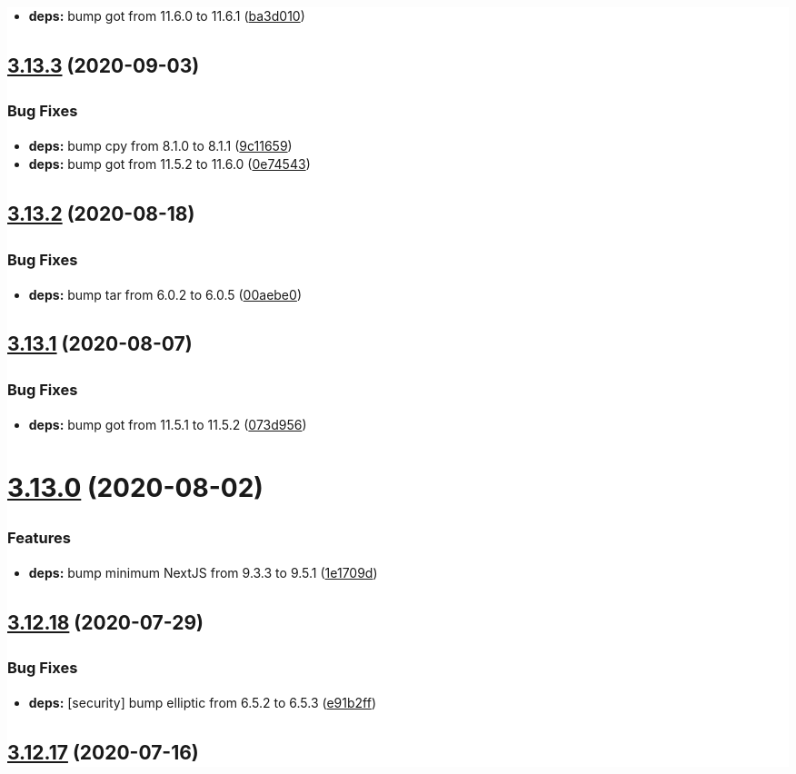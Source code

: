 - **deps:** bump got from 11.6.0 to 11.6.1 ([ba3d010](https://github.com/amclin/react-project-boilerplate/commit/ba3d01007794a4d327a55facf91513c439436b24))

## [3.13.3](https://github.com/amclin/react-project-boilerplate/compare/v3.13.2...v3.13.3) (2020-09-03)

### Bug Fixes

- **deps:** bump cpy from 8.1.0 to 8.1.1 ([9c11659](https://github.com/amclin/react-project-boilerplate/commit/9c11659c9002068ce02d281d188e8e3dff5835c2))
- **deps:** bump got from 11.5.2 to 11.6.0 ([0e74543](https://github.com/amclin/react-project-boilerplate/commit/0e7454364db2db574c04162ab7f3cb8ab56f37b3))

## [3.13.2](https://github.com/amclin/react-project-boilerplate/compare/v3.13.1...v3.13.2) (2020-08-18)

### Bug Fixes

- **deps:** bump tar from 6.0.2 to 6.0.5 ([00aebe0](https://github.com/amclin/react-project-boilerplate/commit/00aebe01ce89517c04de07f65f09cd17e0303537))

## [3.13.1](https://github.com/amclin/react-project-boilerplate/compare/v3.13.0...v3.13.1) (2020-08-07)

### Bug Fixes

- **deps:** bump got from 11.5.1 to 11.5.2 ([073d956](https://github.com/amclin/react-project-boilerplate/commit/073d956a4b42a7bec55b7234d75840082fc15f03))

# [3.13.0](https://github.com/amclin/react-project-boilerplate/compare/v3.12.18...v3.13.0) (2020-08-02)

### Features

- **deps:** bump minimum NextJS from 9.3.3 to 9.5.1 ([1e1709d](https://github.com/amclin/react-project-boilerplate/commit/1e1709df4f8392dd0d8884083519193c76970930))

## [3.12.18](https://github.com/amclin/react-project-boilerplate/compare/v3.12.17...v3.12.18) (2020-07-29)

### Bug Fixes

- **deps:** [security] bump elliptic from 6.5.2 to 6.5.3 ([e91b2ff](https://github.com/amclin/react-project-boilerplate/commit/e91b2ffeaaeb994a3a90e4bff15f8cb719ef47b4))

## [3.12.17](https://github.com/amclin/react-project-boilerplate/compare/v3.12.16...v3.12.17) (2020-07-16)
